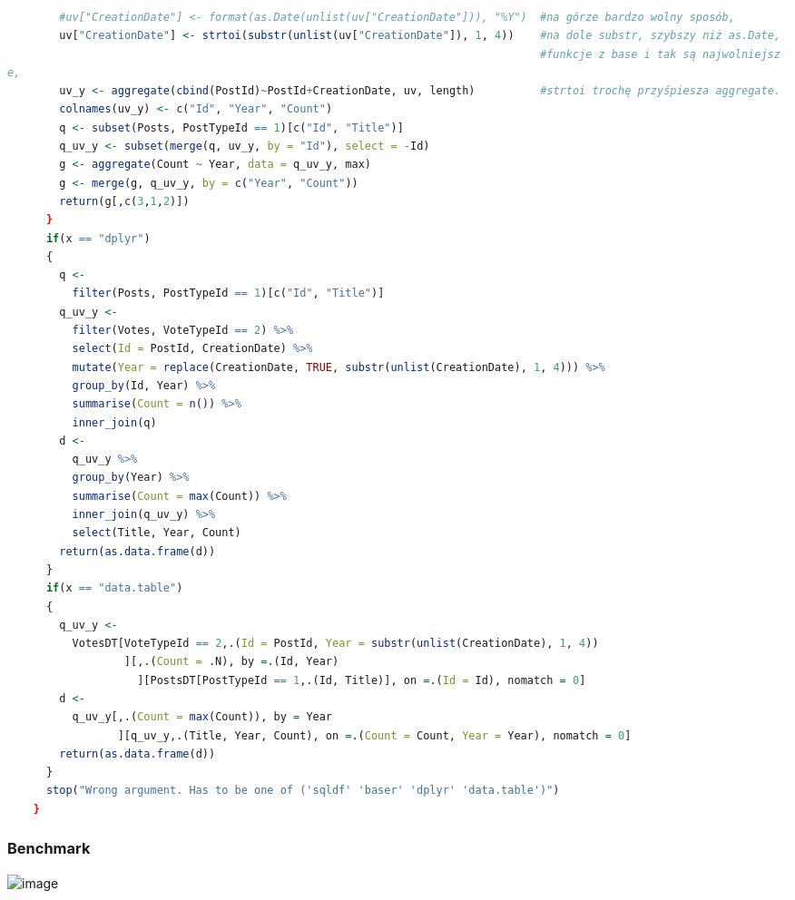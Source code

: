 ```r
        #uv["CreationDate"] <- format(as.Date(unlist(uv["CreationDate"])), "%Y")  #na górze bardzo wolny sposób,
        uv["CreationDate"] <- strtoi(substr(unlist(uv["CreationDate"]), 1, 4))    #na dole substr, szybszy niż as.Date,
                                                                                  #funkcje z base i tak są najwolniejsze,
        uv_y <- aggregate(cbind(PostId)~PostId+CreationDate, uv, length)          #strtoi trochę przyśpiesza aggregate.
        colnames(uv_y) <- c("Id", "Year", "Count")
        q <- subset(Posts, PostTypeId == 1)[c("Id", "Title")]
        q_uv_y <- subset(merge(q, uv_y, by = "Id"), select = -Id)
        g <- aggregate(Count ~ Year, data = q_uv_y, max)
        g <- merge(g, q_uv_y, by = c("Year", "Count"))
        return(g[,c(3,1,2)])
      }
      if(x == "dplyr")
      {
        q <-
          filter(Posts, PostTypeId == 1)[c("Id", "Title")]
        q_uv_y <- 
          filter(Votes, VoteTypeId == 2) %>%
          select(Id = PostId, CreationDate) %>%
          mutate(Year = replace(CreationDate, TRUE, substr(unlist(CreationDate), 1, 4))) %>%
          group_by(Id, Year) %>%
          summarise(Count = n()) %>%
          inner_join(q)
        d <-
          q_uv_y %>%
          group_by(Year) %>%
          summarise(Count = max(Count)) %>% 
          inner_join(q_uv_y) %>%
          select(Title, Year, Count)
        return(as.data.frame(d))
      }
      if(x == "data.table")
      {
        q_uv_y <- 
          VotesDT[VoteTypeId == 2,.(Id = PostId, Year = substr(unlist(CreationDate), 1, 4))
                  ][,.(Count = .N), by =.(Id, Year)
                    ][PostsDT[PostTypeId == 1,.(Id, Title)], on =.(Id = Id), nomatch = 0]
        d <- 
          q_uv_y[,.(Count = max(Count)), by = Year
                 ][q_uv_y,.(Title, Year, Count), on =.(Count = Count, Year = Year), nomatch = 0]
        return(as.data.frame(d))
      }
      stop("Wrong argument. Has to be one of ('sqldf' 'baser' 'dplyr' 'data.table')")
    }
```
### Benchmark
![image](https://user-images.githubusercontent.com/43205483/55647454-ff0de380-57dd-11e9-8c0e-a53b41cfad3a.png)
